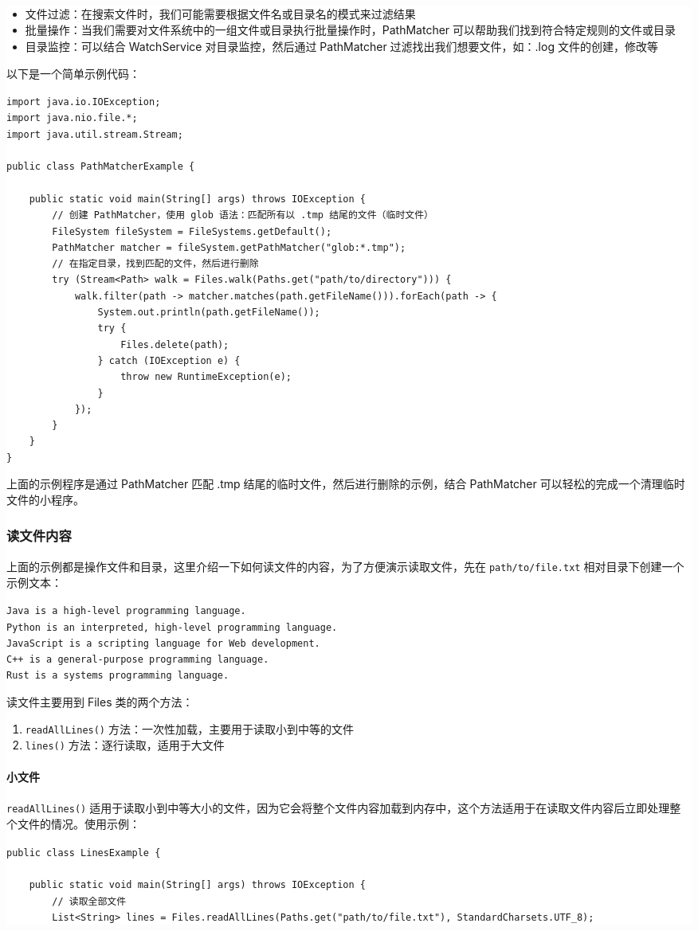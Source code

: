 *   文件过滤：在搜索文件时，我们可能需要根据文件名或目录名的模式来过滤结果
*   批量操作：当我们需要对文件系统中的一组文件或目录执行批量操作时，PathMatcher 可以帮助我们找到符合特定规则的文件或目录
*   目录监控：可以结合 WatchService 对目录监控，然后通过 PathMatcher 过滤找出我们想要文件，如：.log 文件的创建，修改等

以下是一个简单示例代码：

    import java.io.IOException;
    import java.nio.file.*;
    import java.util.stream.Stream;
    
    public class PathMatcherExample {
    
        public static void main(String[] args) throws IOException {
            // 创建 PathMatcher，使用 glob 语法：匹配所有以 .tmp 结尾的文件（临时文件）
            FileSystem fileSystem = FileSystems.getDefault();
            PathMatcher matcher = fileSystem.getPathMatcher("glob:*.tmp");
            // 在指定目录，找到匹配的文件，然后进行删除
            try (Stream<Path> walk = Files.walk(Paths.get("path/to/directory"))) {
                walk.filter(path -> matcher.matches(path.getFileName())).forEach(path -> {
                    System.out.println(path.getFileName());
                    try {
                        Files.delete(path);
                    } catch (IOException e) {
                        throw new RuntimeException(e);
                    }
                });
            }
        }
    }
    

上面的示例程序是通过 PathMatcher 匹配 .tmp 结尾的临时文件，然后进行删除的示例，结合 PathMatcher 可以轻松的完成一个清理临时文件的小程序。

### 读文件内容

上面的示例都是操作文件和目录，这里介绍一下如何读文件的内容，为了方便演示读取文件，先在 `path/to/file.txt` 相对目录下创建一个示例文本：

    Java is a high-level programming language.
    Python is an interpreted, high-level programming language.
    JavaScript is a scripting language for Web development.
    C++ is a general-purpose programming language.
    Rust is a systems programming language.
    

读文件主要用到 Files 类的两个方法：

1.  `readAllLines()` 方法：一次性加载，主要用于读取小到中等的文件
2.  `lines()` 方法：逐行读取，适用于大文件

#### 小文件

`readAllLines()` 适用于读取小到中等大小的文件，因为它会将整个文件内容加载到内存中，这个方法适用于在读取文件内容后立即处理整个文件的情况。使用示例：

    public class LinesExample {
    
        public static void main(String[] args) throws IOException {
            // 读取全部文件
            List<String> lines = Files.readAllLines(Paths.get("path/to/file.txt"), StandardCharsets.UTF_8);
    